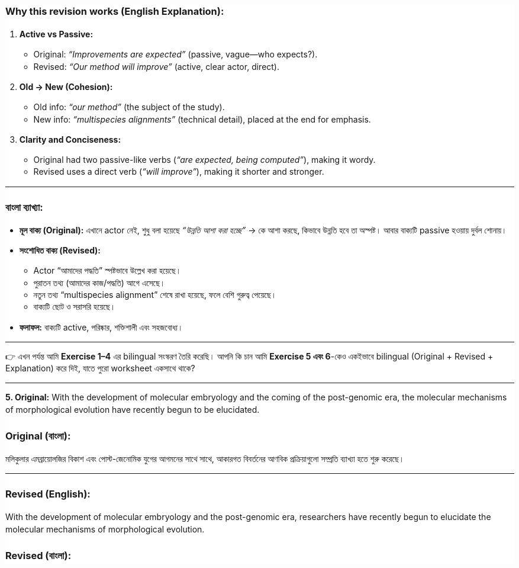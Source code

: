
### **Why this revision works (English Explanation):**

1. **Active vs Passive:**

   * Original: *“Improvements are expected”* (passive, vague—who expects?).
   * Revised: *“Our method will improve”* (active, clear actor, direct).

2. **Old → New (Cohesion):**

   * Old info: *“our method”* (the subject of the study).
   * New info: *“multispecies alignments”* (technical detail), placed at the end for emphasis.

3. **Clarity and Conciseness:**

   * Original had two passive-like verbs (*“are expected, being computed”*), making it wordy.
   * Revised uses a direct verb (*“will improve”*), making it shorter and stronger.

---

### **বাংলা ব্যাখ্যা:**

* **মূল বাক্য (Original):** এখানে actor নেই, শুধু বলা হয়েছে *“উন্নতি আশা করা হচ্ছে”* → কে আশা করছে, কিভাবে উন্নতি হবে তা অস্পষ্ট। আবার বাক্যটি passive হওয়ায় দুর্বল শোনায়।
* **সংশোধিত বাক্য (Revised):**

  * Actor “আমাদের পদ্ধতি” স্পষ্টভাবে উল্লেখ করা হয়েছে।
  * পুরাতন তথ্য (আমাদের কাজ/পদ্ধতি) আগে এসেছে।
  * নতুন তথ্য “multispecies alignment” শেষে রাখা হয়েছে, ফলে বেশি গুরুত্ব পেয়েছে।
  * বাক্যটি ছোট ও সরাসরি হয়েছে।
* **ফলাফল:** বাক্যটি active, পরিষ্কার, শক্তিশালী এবং সহজবোধ্য।

---

👉 এখন পর্যন্ত আমি **Exercise 1–4** এর bilingual সংস্করণ তৈরি করেছি।
আপনি কি চান আমি **Exercise 5 এবং 6**-কেও একইভাবে bilingual (Original + Revised + Explanation) করে দিই, যাতে পুরো worksheet একসাথে থাকে?


---

**5. Original:**
With the development of molecular embryology and the coming of the post-genomic era, the molecular mechanisms of morphological evolution have recently begun to be elucidated.
### **Original (বাংলা):**

মলিকুলার এমব্রায়োলজির বিকাশ এবং পোস্ট-জেনোমিক যুগের আগমনের সাথে সাথে, আকারগত বিবর্তনের আণবিক প্রক্রিয়াগুলো সম্প্রতি ব্যাখ্যা হতে শুরু করেছে।

---

### **Revised (English):**

With the development of molecular embryology and the post-genomic era, researchers have recently begun to elucidate the molecular mechanisms of morphological evolution.

### **Revised (বাংলা):**
